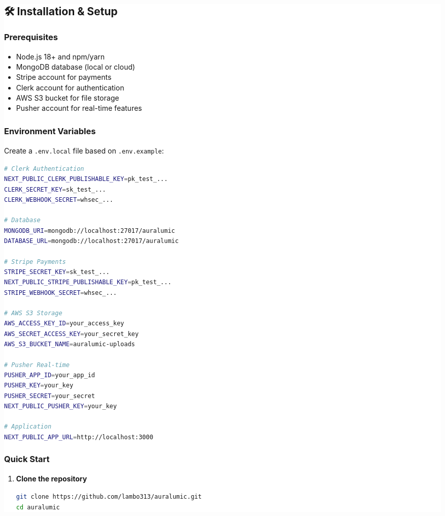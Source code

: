 ## 🛠 Installation & Setup

### Prerequisites
- Node.js 18+ and npm/yarn
- MongoDB database (local or cloud)
- Stripe account for payments
- Clerk account for authentication
- AWS S3 bucket for file storage
- Pusher account for real-time features

### Environment Variables

Create a `.env.local` file based on `.env.example`:

```bash
# Clerk Authentication
NEXT_PUBLIC_CLERK_PUBLISHABLE_KEY=pk_test_...
CLERK_SECRET_KEY=sk_test_...
CLERK_WEBHOOK_SECRET=whsec_...

# Database
MONGODB_URI=mongodb://localhost:27017/auralumic
DATABASE_URL=mongodb://localhost:27017/auralumic

# Stripe Payments
STRIPE_SECRET_KEY=sk_test_...
NEXT_PUBLIC_STRIPE_PUBLISHABLE_KEY=pk_test_...
STRIPE_WEBHOOK_SECRET=whsec_...

# AWS S3 Storage
AWS_ACCESS_KEY_ID=your_access_key
AWS_SECRET_ACCESS_KEY=your_secret_key
AWS_S3_BUCKET_NAME=auralumic-uploads

# Pusher Real-time
PUSHER_APP_ID=your_app_id
PUSHER_KEY=your_key
PUSHER_SECRET=your_secret
NEXT_PUBLIC_PUSHER_KEY=your_key

# Application
NEXT_PUBLIC_APP_URL=http://localhost:3000
```

### Quick Start

1. **Clone the repository**
   ```bash
   git clone https://github.com/lambo313/auralumic.git
   cd auralumic
   ```
